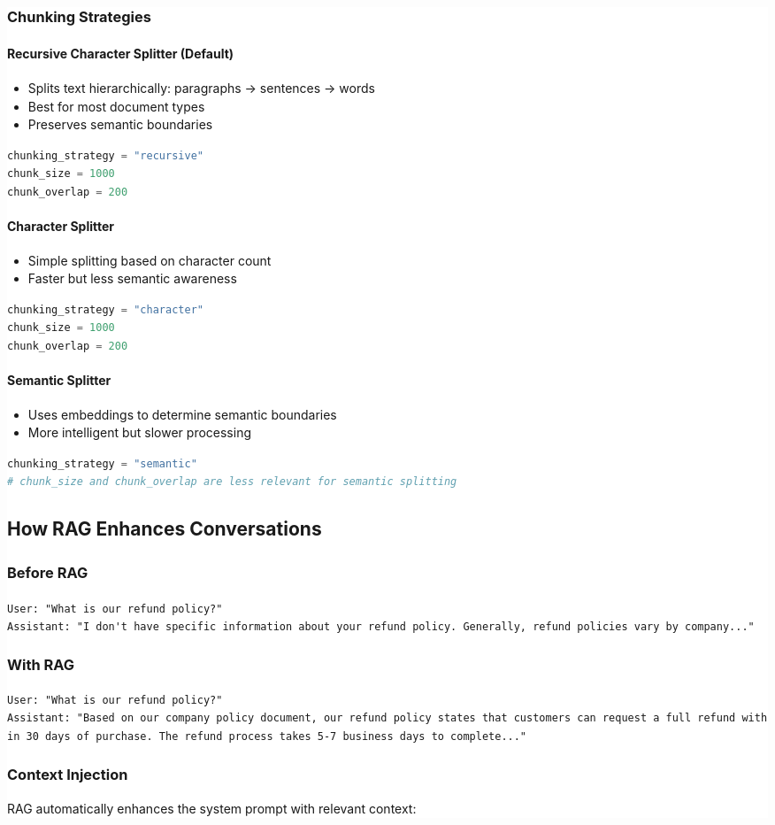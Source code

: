 ### Chunking Strategies

#### Recursive Character Splitter (Default)
- Splits text hierarchically: paragraphs → sentences → words
- Best for most document types
- Preserves semantic boundaries

```python
chunking_strategy = "recursive"
chunk_size = 1000
chunk_overlap = 200
```

#### Character Splitter
- Simple splitting based on character count
- Faster but less semantic awareness

```python
chunking_strategy = "character"
chunk_size = 1000
chunk_overlap = 200
```

#### Semantic Splitter
- Uses embeddings to determine semantic boundaries
- More intelligent but slower processing

```python
chunking_strategy = "semantic"
# chunk_size and chunk_overlap are less relevant for semantic splitting
```

## How RAG Enhances Conversations

### Before RAG
```
User: "What is our refund policy?"
Assistant: "I don't have specific information about your refund policy. Generally, refund policies vary by company..."
```

### With RAG
```
User: "What is our refund policy?"
Assistant: "Based on our company policy document, our refund policy states that customers can request a full refund within 30 days of purchase. The refund process takes 5-7 business days to complete..."
```

### Context Injection

RAG automatically enhances the system prompt with relevant context:

